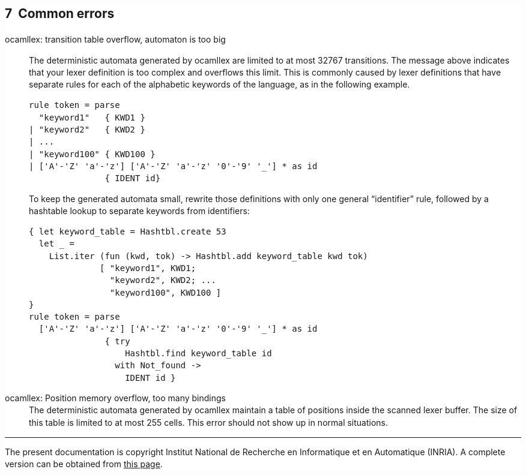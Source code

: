 </pre>
<h2 class="section" id="sec338">7&nbsp;&nbsp;Common errors</h2>
<dl class="description"><dt class="dt-description"><span class="c013">ocamllex: transition table overflow, automaton is too big</span></dt><dd class="dd-description"><p>The deterministic automata generated by <span class="c003">ocamllex</span> are limited to at
most 32767 transitions. The message above indicates that your lexer
definition is too complex and overflows this limit. This is commonly
caused by lexer definitions that have separate rules for each of the
alphabetic keywords of the language, as in the following example.
</p><pre>rule token = parse
  "keyword1"   { KWD1 }
| "keyword2"   { KWD2 }
| ...
| "keyword100" { KWD100 }
| ['A'-'Z' 'a'-'z'] ['A'-'Z' 'a'-'z' '0'-'9' '_'] * as id
               { IDENT id}
</pre><p>To keep the generated automata small, rewrite those definitions with
only one general “identifier” rule, followed by a hashtable lookup
to separate keywords from identifiers:
</p><pre>{ let keyword_table = Hashtbl.create 53
  let _ =
    List.iter (fun (kwd, tok) -&gt; Hashtbl.add keyword_table kwd tok)
              [ "keyword1", KWD1;
                "keyword2", KWD2; ...
                "keyword100", KWD100 ]
}
rule token = parse
  ['A'-'Z' 'a'-'z'] ['A'-'Z' 'a'-'z' '0'-'9' '_'] * as id
               { try
                   Hashtbl.find keyword_table id
                 with Not_found -&gt;
                   IDENT id }
</pre></dd><dt class="dt-description"><span class="c013">ocamllex: Position memory overflow, too many bindings</span></dt><dd class="dd-description">
The deterministic automata generated by <span class="c003">ocamllex</span> maintain a table of
positions inside the scanned lexer buffer. The size of this table is
limited to at most 255 cells. This error should not show up in normal
situations.</dd></dl>
<hr>





<div class="copyright">The present documentation is copyright Institut National de Recherche en Informatique et en Automatique (INRIA). A complete version can be obtained from <a href="http://caml.inria.fr/pub/docs/manual-ocaml/">this page</a>.</div></div>